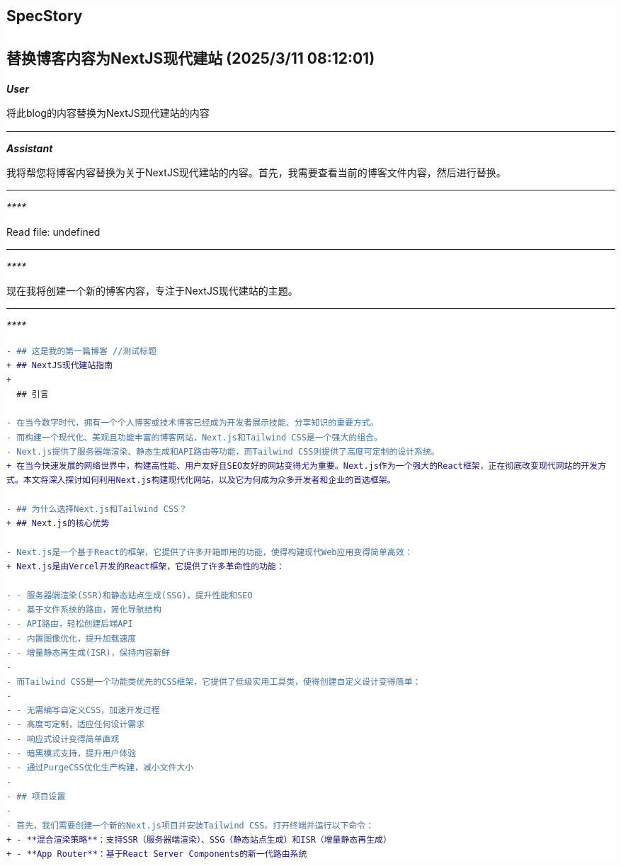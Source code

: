## SpecStory

## 替换博客内容为NextJS现代建站 (2025/3/11 08:12:01)

_**User**_

将此blog的内容替换为NextJS现代建站的内容

---

_**Assistant**_

我将帮您将博客内容替换为关于NextJS现代建站的内容。首先，我需要查看当前的博客文件内容，然后进行替换。

---

_****_

Read file: undefined

---

_****_

现在我将创建一个新的博客内容，专注于NextJS现代建站的主题。

---

_****_

```diff
- ## 这是我的第一篇博客 //测试标题
+ ## NextJS现代建站指南
+ 
  ## 引言
  
- 在当今数字时代，拥有一个个人博客或技术博客已经成为开发者展示技能、分享知识的重要方式。
- 而构建一个现代化、美观且功能丰富的博客网站，Next.js和Tailwind CSS是一个强大的组合。
- Next.js提供了服务器端渲染、静态生成和API路由等功能，而Tailwind CSS则提供了高度可定制的设计系统。
+ 在当今快速发展的网络世界中，构建高性能、用户友好且SEO友好的网站变得尤为重要。Next.js作为一个强大的React框架，正在彻底改变现代网站的开发方式。本文将深入探讨如何利用Next.js构建现代化网站，以及它为何成为众多开发者和企业的首选框架。
  
- ## 为什么选择Next.js和Tailwind CSS？
+ ## Next.js的核心优势
  
- Next.js是一个基于React的框架，它提供了许多开箱即用的功能，使得构建现代Web应用变得简单高效：
+ Next.js是由Vercel开发的React框架，它提供了许多革命性的功能：
  
- - 服务器端渲染(SSR)和静态站点生成(SSG)，提升性能和SEO
- - 基于文件系统的路由，简化导航结构
- - API路由，轻松创建后端API
- - 内置图像优化，提升加载速度
- - 增量静态再生成(ISR)，保持内容新鲜
- 
- 而Tailwind CSS是一个功能类优先的CSS框架，它提供了低级实用工具类，使得创建自定义设计变得简单：
- 
- - 无需编写自定义CSS，加速开发过程
- - 高度可定制，适应任何设计需求
- - 响应式设计变得简单直观
- - 暗黑模式支持，提升用户体验
- - 通过PurgeCSS优化生产构建，减小文件大小
- 
- ## 项目设置
- 
- 首先，我们需要创建一个新的Next.js项目并安装Tailwind CSS。打开终端并运行以下命令：
+ - **混合渲染策略**：支持SSR（服务器端渲染）、SSG（静态站点生成）和ISR（增量静态再生成）
+ - **App Router**：基于React Server Components的新一代路由系统
```
